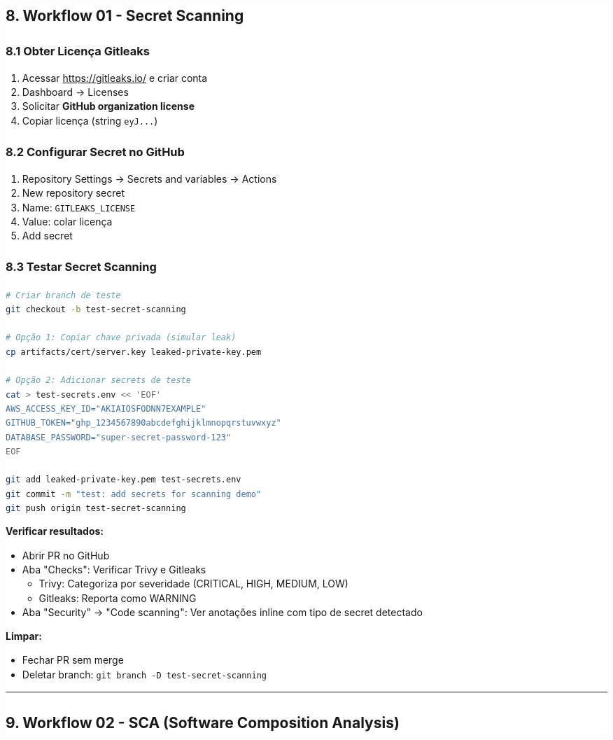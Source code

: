 
## 8. Workflow 01 - Secret Scanning

### 8.1 Obter Licença Gitleaks

1. Acessar https://gitleaks.io/ e criar conta
2. Dashboard → Licenses
3. Solicitar **GitHub organization license**
4. Copiar licença (string `eyJ...`)

### 8.2 Configurar Secret no GitHub

1. Repository Settings → Secrets and variables → Actions
2. New repository secret
3. Name: `GITLEAKS_LICENSE`
4. Value: colar licença
5. Add secret

### 8.3 Testar Secret Scanning

```bash
# Criar branch de teste
git checkout -b test-secret-scanning

# Opção 1: Copiar chave privada (simular leak)
cp artifacts/cert/server.key leaked-private-key.pem

# Opção 2: Adicionar secrets de teste
cat > test-secrets.env << 'EOF'
AWS_ACCESS_KEY_ID="AKIAIOSFODNN7EXAMPLE"
GITHUB_TOKEN="ghp_1234567890abcdefghijklmnopqrstuvwxyz"
DATABASE_PASSWORD="super-secret-password-123"
EOF

git add leaked-private-key.pem test-secrets.env
git commit -m "test: add secrets for scanning demo"
git push origin test-secret-scanning
```

**Verificar resultados:**
- Abrir PR no GitHub
- Aba "Checks": Verificar Trivy e Gitleaks
  - Trivy: Categoriza por severidade (CRITICAL, HIGH, MEDIUM, LOW)
  - Gitleaks: Reporta como WARNING
- Aba "Security" → "Code scanning": Ver anotações inline com tipo de secret detectado

**Limpar:**
- Fechar PR sem merge
- Deletar branch: `git branch -D test-secret-scanning`

---

## 9. Workflow 02 - SCA (Software Composition Analysis)
